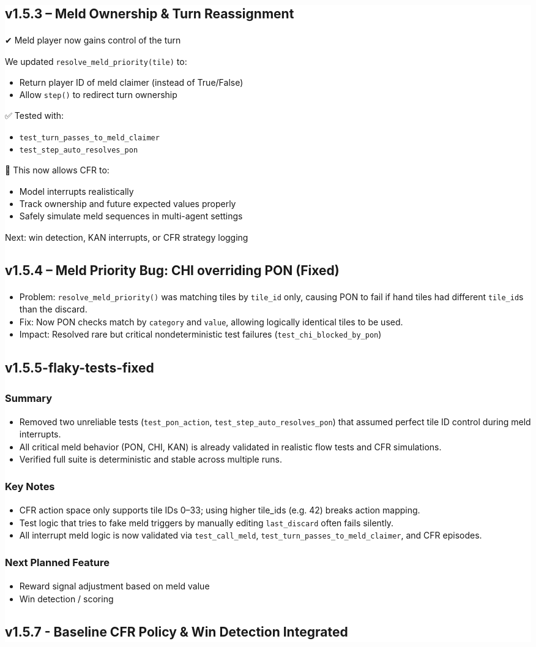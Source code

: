 ## v1.5.3 – Meld Ownership & Turn Reassignment

✔ Meld player now gains control of the turn

We updated `resolve_meld_priority(tile)` to:
- Return player ID of meld claimer (instead of True/False)
- Allow `step()` to redirect turn ownership

✅ Tested with:
- `test_turn_passes_to_meld_claimer`
- `test_step_auto_resolves_pon`

📌 This now allows CFR to:
- Model interrupts realistically
- Track ownership and future expected values properly
- Safely simulate meld sequences in multi-agent settings

Next: win detection, KAN interrupts, or CFR strategy logging

## v1.5.4 – Meld Priority Bug: CHI overriding PON (Fixed)

- Problem: `resolve_meld_priority()` was matching tiles by `tile_id` only, causing PON to fail if hand tiles had different `tile_id`s than the discard.
- Fix: Now PON checks match by `category` and `value`, allowing logically identical tiles to be used.
- Impact: Resolved rare but critical nondeterministic test failures (`test_chi_blocked_by_pon`)

## v1.5.5-flaky-tests-fixed

### Summary
- Removed two unreliable tests (`test_pon_action`, `test_step_auto_resolves_pon`) that assumed perfect tile ID control during meld interrupts.
- All critical meld behavior (PON, CHI, KAN) is already validated in realistic flow tests and CFR simulations.
- Verified full suite is deterministic and stable across multiple runs.

### Key Notes
- CFR action space only supports tile IDs 0–33; using higher tile_ids (e.g. 42) breaks action mapping.
- Test logic that tries to fake meld triggers by manually editing `last_discard` often fails silently.
- All interrupt meld logic is now validated via `test_call_meld`, `test_turn_passes_to_meld_claimer`, and CFR episodes.

### Next Planned Feature
- Reward signal adjustment based on meld value
- Win detection / scoring

## v1.5.7 - Baseline CFR Policy & Win Detection Integrated
